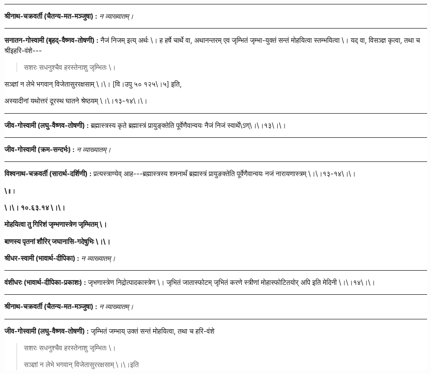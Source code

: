 ------------------------------------------------------------------------------------------------------------

**श्रीनाथ-चक्रवर्ती (चैतन्य-मत-मञ्जुषा) :** *न व्याख्यातम्।*

---------------------------------------------------------------------------------------------------------------------

**सनातन-गोस्वामी (बृहद्-वैष्णव-तोषणी) :** नैजं निजम् इत्य् अर्थः
\। ह हर्षे चार्थे वा, अथानन्तरम् एव जृम्भितं जृम्भा-युक्तं सन्तं
मोहयित्वा स्तम्भयित्वा \। यद् वा, विसञ्ज्ञ कृत्वा, तथा च
श्रीइहरि-वंशे---

> सशरः सधनुश्चैव हरस्तेनाशु जृम्भितः \।

सञ्ज्ञां न लेभे भगवान् विजेतासुररक्षसाम् \।\। \[वि।उपु ५० १२५\।५\]
इति,

अस्यादीनां यथोत्तरं दूरस्थ घातने श्रेष्ठयम् \।\।१३-१४\।\।

---------------------------------------------------------------------------------------------------------------------

**जीव-गोस्वामी (लघु-वैष्णव-तोषणी) :** ब्रह्मास्त्रस्य कृते
ब्रह्मास्त्रं प्रायुङ्क्तेति पूर्वेणैवान्वयः नैजं निजं
स्वार्थे\ऽण्\।\।१३\।\।

---------------------------------------------------------------------------------------------------------------------

**जीव-गोस्वामी (क्रम-सन्दर्भः) :** *न व्याख्यातम्।*

---------------------------------------------------------------------------------------------------------------------

**विश्वनाथ-चक्रवर्ती (सारार्थ-दर्शिणी) :** प्रत्यस्त्राण्येव्
आह---ब्रह्मास्त्रस्य शमनार्थं ब्रह्मास्त्रं प्रायुङक्तेति
पूर्वेणैवान्वयः नजं नारायणास्त्रम् \।\।१३-१४\।\।

**\॥।**

**\।\। १०.६३.१४ \।\।**

**मोहयित्वा तु गिरिशं जृम्भणास्त्रेण जृम्भितम् \।**

**बाणस्य पृतनां शौरिर् जघानासि-गदेषुभिः \।\।**

**श्रीधर-स्वामी (भावार्थ-दीपिका) :** *न व्याख्यातम्।*

---------------------------------------------------------------------------------------------------------------------

**वंशीधरः (भावार्थ-दीपिका-प्रकाशः) :** जृभणास्त्रेण
निद्रोत्पादकास्त्रेण \। जृभितं जातास्फोटम् जृभितं करणे स्त्रीणां
मोहास्फोटितयोर् अपि इति मेदिनी \।\।१४\।\।

------------------------------------------------------------------------------------------------------------

**श्रीनाथ-चक्रवर्ती (चैतन्य-मत-मञ्जुषा) :** *न व्याख्यातम्।*

---------------------------------------------------------------------------------------------------------------------

**जीव-गोस्वामी (लघु-वैष्णव-तोषणी) :** जृम्भितं जम्भाय् उक्तं
सन्तं मोहयित्वा, तथा च हरि-वंशे

> सशरः सधनुश्चैव हरस्तेनाशु जृम्भितः \।
>
> सञ्ज्ञां न लेभे भगवान् विजेतासुररक्षसाम् \।\।इति
